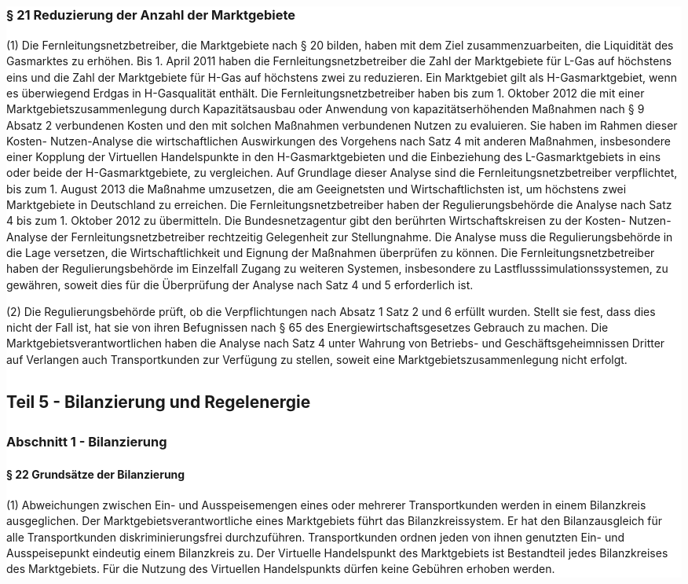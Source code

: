 ### § 21 Reduzierung der Anzahl der Marktgebiete

(1) Die Fernleitungsnetzbetreiber, die Marktgebiete nach § 20 bilden,
haben mit dem Ziel zusammenzuarbeiten, die Liquidität des Gasmarktes
zu erhöhen. Bis 1. April 2011 haben die Fernleitungsnetzbetreiber die
Zahl der Marktgebiete für L-Gas auf höchstens eins und die Zahl der
Marktgebiete für H-Gas auf höchstens zwei zu reduzieren. Ein
Marktgebiet gilt als H-Gasmarktgebiet, wenn es überwiegend Erdgas in
H-Gasqualität enthält. Die Fernleitungsnetzbetreiber haben bis zum 1.
Oktober 2012 die mit einer Marktgebietszusammenlegung durch
Kapazitätsausbau oder Anwendung von kapazitätserhöhenden Maßnahmen
nach § 9 Absatz 2 verbundenen Kosten und den mit solchen Maßnahmen
verbundenen Nutzen zu evaluieren. Sie haben im Rahmen dieser Kosten-
Nutzen-Analyse die wirtschaftlichen Auswirkungen des Vorgehens nach
Satz 4 mit anderen Maßnahmen, insbesondere einer Kopplung der
Virtuellen Handelspunkte in den H-Gasmarktgebieten und die
Einbeziehung des L-Gasmarktgebiets in eins oder beide der
H-Gasmarktgebiete, zu vergleichen. Auf Grundlage dieser Analyse sind
die Fernleitungsnetzbetreiber verpflichtet, bis zum 1. August 2013 die
Maßnahme umzusetzen, die am Geeignetsten und Wirtschaftlichsten ist,
um höchstens zwei Marktgebiete in Deutschland zu erreichen. Die
Fernleitungsnetzbetreiber haben der Regulierungsbehörde die Analyse
nach Satz 4 bis zum 1. Oktober 2012 zu übermitteln. Die
Bundesnetzagentur gibt den berührten Wirtschaftskreisen zu der Kosten-
Nutzen-Analyse der Fernleitungsnetzbetreiber rechtzeitig Gelegenheit
zur Stellungnahme. Die Analyse muss die Regulierungsbehörde in die
Lage versetzen, die Wirtschaftlichkeit und Eignung der Maßnahmen
überprüfen zu können. Die Fernleitungsnetzbetreiber haben der
Regulierungsbehörde im Einzelfall Zugang zu weiteren Systemen,
insbesondere zu Lastflusssimulationssystemen, zu gewähren, soweit dies
für die Überprüfung der Analyse nach Satz 4 und 5 erforderlich ist.

(2) Die Regulierungsbehörde prüft, ob die Verpflichtungen nach Absatz
1 Satz 2 und 6 erfüllt wurden. Stellt sie fest, dass dies nicht der
Fall ist, hat sie von ihren Befugnissen nach § 65 des
Energiewirtschaftsgesetzes Gebrauch zu machen. Die
Marktgebietsverantwortlichen haben die Analyse nach Satz 4 unter
Wahrung von Betriebs- und Geschäftsgeheimnissen Dritter auf Verlangen
auch Transportkunden zur Verfügung zu stellen, soweit eine
Marktgebietszusammenlegung nicht erfolgt.

## Teil 5 - Bilanzierung und Regelenergie

### Abschnitt 1 - Bilanzierung

#### § 22 Grundsätze der Bilanzierung

(1) Abweichungen zwischen Ein- und Ausspeisemengen eines oder mehrerer
Transportkunden werden in einem Bilanzkreis ausgeglichen. Der
Marktgebietsverantwortliche eines Marktgebiets führt das
Bilanzkreissystem. Er hat den Bilanzausgleich für alle Transportkunden
diskriminierungsfrei durchzuführen. Transportkunden ordnen jeden von
ihnen genutzten Ein- und Ausspeisepunkt eindeutig einem Bilanzkreis
zu. Der Virtuelle Handelspunkt des Marktgebiets ist Bestandteil jedes
Bilanzkreises des Marktgebiets. Für die Nutzung des Virtuellen
Handelspunkts dürfen keine Gebühren erhoben werden.
